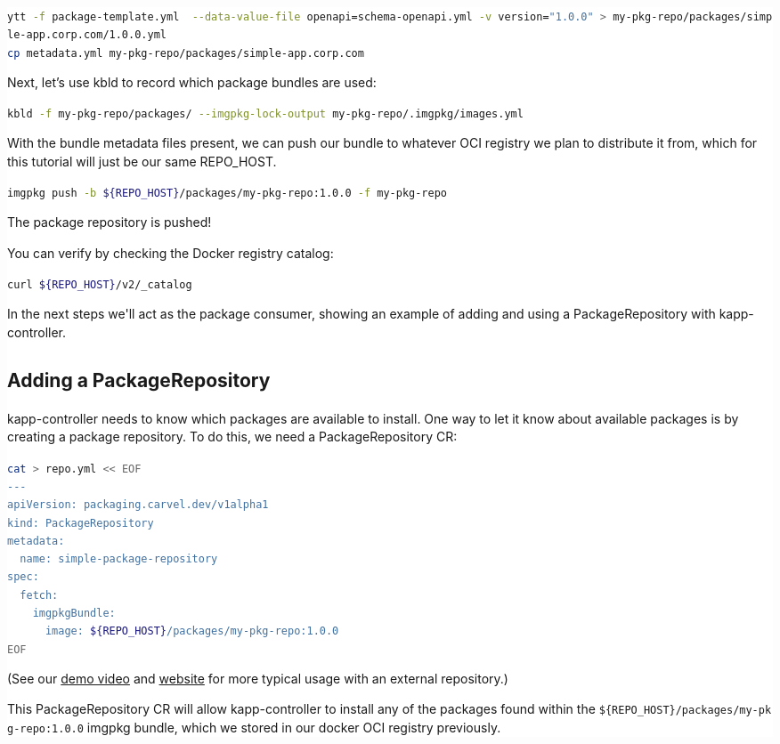```bash
ytt -f package-template.yml  --data-value-file openapi=schema-openapi.yml -v version="1.0.0" > my-pkg-repo/packages/simple-app.corp.com/1.0.0.yml
cp metadata.yml my-pkg-repo/packages/simple-app.corp.com
```

Next, let’s use kbld to record which package bundles are used:

```bash
kbld -f my-pkg-repo/packages/ --imgpkg-lock-output my-pkg-repo/.imgpkg/images.yml
```

With the bundle metadata files present, we can push our bundle to whatever OCI
registry we plan to distribute it from, which for this tutorial will just be our
same REPO_HOST.

```bash
imgpkg push -b ${REPO_HOST}/packages/my-pkg-repo:1.0.0 -f my-pkg-repo
```

The package repository is pushed!

You can verify by checking the Docker registry catalog:

```bash
curl ${REPO_HOST}/v2/_catalog
```

In the next steps we'll act as the package consumer, showing an example of adding and using a PackageRepository with kapp-controller.

## Adding a PackageRepository

kapp-controller needs to know which packages are available to install.
One way to let it know about available packages is by creating a package repository.
To do this, we need a PackageRepository CR:

```bash
cat > repo.yml << EOF
---
apiVersion: packaging.carvel.dev/v1alpha1
kind: PackageRepository
metadata:
  name: simple-package-repository
spec:
  fetch:
    imgpkgBundle:
      image: ${REPO_HOST}/packages/my-pkg-repo:1.0.0
EOF
```

(See our
[demo video](https://www.youtube.com/watch?v=PmwkicgEKQE) and [website](private-registry-auth.md) for more typical usage with an external repository.)

This PackageRepository CR will allow kapp-controller to install any of the
packages found within the `${REPO_HOST}/packages/my-pkg-repo:1.0.0` imgpkg bundle, which we
stored in our docker OCI registry previously.
